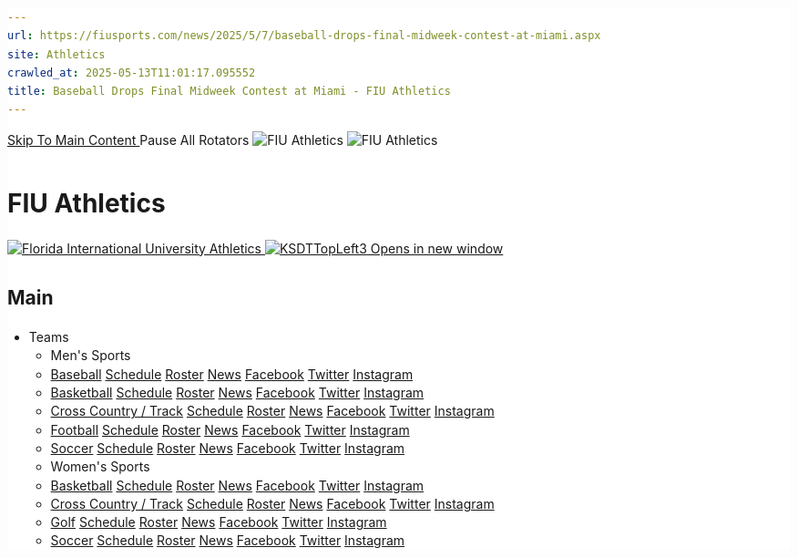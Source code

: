 ```yaml
---
url: https://fiusports.com/news/2025/5/7/baseball-drops-final-midweek-contest-at-miami.aspx
site: Athletics
crawled_at: 2025-05-13T11:01:17.095552
title: Baseball Drops Final Midweek Contest at Miami - FIU Athletics
---
```


[ Skip To Main Content ](https://fiusports.com/news/2025/5/7/baseball-drops-final-midweek-contest-at-miami.aspx#main-content) Pause All Rotators 
![FIU Athletics](https://dxbhsrqyrr690.cloudfront.net/sidearm.nextgen.sites/fiu.sidearmsports.com/images/responsive_2024/logo_main.svg) ![FIU Athletics](https://dxbhsrqyrr690.cloudfront.net/sidearm.nextgen.sites/fiu.sidearmsports.com/images/responsive_2024/logo_main.svg)
# FIU Athletics
[ ![Florida International University Athletics](https://dxbhsrqyrr690.cloudfront.net/sidearm.nextgen.sites/fiu.sidearmsports.com/images/responsive_2024/logo_main.svg) ](https://fiusports.com/)
[ ![KSDTTopLeft3](https://fiusports.com/images/2024/10/30/KSDTTopLeft3.png) Opens in new window ](https://fiusports.com/common/controls/adhandler.aspx?ad_id=1&target=https://www.ksdt-cpa.com "Top Left Header Ad Space")
## Main
  * Teams
    * Men's Sports
    * [Baseball](https://fiusports.com/sports/baseball) [Schedule](https://fiusports.com/sports/baseball/schedule) [Roster](https://fiusports.com/sports/baseball/roster) [News](https://fiusports.com/sports/baseball/archives) [Facebook](https://www.facebook.com/FIUAthletics/) [Twitter](https://twitter.com/FIUBaseball) [Instagram](https://instagram.com/fiu_baseball)
    * [Basketball](https://fiusports.com/sports/mens-basketball) [Schedule](https://fiusports.com/sports/mens-basketball/schedule) [Roster](https://fiusports.com/sports/mens-basketball/roster) [News](https://fiusports.com/sports/mens-basketball/archives) [Facebook](https://www.facebook.com/FIUAthletics/) [Twitter](https://twitter.com/@FIUHoops) [Instagram](https://instagram.com/fiuhoops)
    * [Cross Country / Track](https://fiusports.com/sports/mens-cross-country) [Schedule](https://fiusports.com/sports/mens-cross-country/schedule) [Roster](https://fiusports.com/sports/mens-cross-country/roster) [News](https://fiusports.com/sports/mens-cross-country/archives) [Facebook](https://www.facebook.com/FIUAthletics/) [Twitter](https://twitter.com/fiutrackxc) [Instagram](https://instagram.com/fiutrackxc)
    * [Football](https://fiusports.com/sports/football) [Schedule](https://fiusports.com/sports/football/schedule) [Roster](https://fiusports.com/sports/football/roster) [News](https://fiusports.com/sports/football/archives) [Facebook](https://www.facebook.com/FIUAthletics/) [Twitter](https://twitter.com/FIUFootball) [Instagram](https://instagram.com/fiu.football)
    * [Soccer](https://fiusports.com/sports/mens-soccer) [Schedule](https://fiusports.com/sports/mens-soccer/schedule) [Roster](https://fiusports.com/sports/mens-soccer/roster) [News](https://fiusports.com/sports/mens-soccer/archives) [Facebook](https://www.facebook.com/FIUAthletics/) [Twitter](https://twitter.com/FIUMensSoccer) [Instagram](https://instagram.com/fiumsoccer)
    * Women's Sports
    * [Basketball](https://fiusports.com/sports/womens-basketball) [Schedule](https://fiusports.com/sports/womens-basketball/schedule) [Roster](https://fiusports.com/sports/womens-basketball/roster) [News](https://fiusports.com/sports/womens-basketball/archives) [Facebook](https://www.facebook.com/FIUAthletics/) [Twitter](https://twitter.com/@FIUWBB) [Instagram](https://instagram.com/fiuwbb)
    * [Cross Country / Track](https://fiusports.com/sports/womens-track-and-field) [Schedule](https://fiusports.com/sports/womens-track-and-field/schedule) [Roster](https://fiusports.com/sports/womens-track-and-field/roster) [News](https://fiusports.com/sports/womens-track-and-field/archives) [Facebook](https://www.facebook.com/FIUAthletics/) [Twitter](https://twitter.com/fiutrackxc) [Instagram](https://instagram.com/fiutrackxc)
    * [Golf](https://fiusports.com/sports/womens-golf) [Schedule](https://fiusports.com/sports/womens-golf/schedule) [Roster](https://fiusports.com/sports/womens-golf/roster) [News](https://fiusports.com/sports/womens-golf/archives) [Facebook](https://www.facebook.com/FIUAthletics/) [Twitter](https://twitter.com/FIUAthletics) [Instagram](https://instagram.com/fiuwgolf)
    * [Soccer](https://fiusports.com/sports/womens-soccer) [Schedule](https://fiusports.com/sports/womens-soccer/schedule) [Roster](https://fiusports.com/sports/womens-soccer/roster) [News](https://fiusports.com/sports/womens-soccer/archives) [Facebook](https://www.facebook.com/FIUAthletics/) [Twitter](https://twitter.com/FIUWSoccer) [Instagram](https://instagram.com/fiuwsoccer)